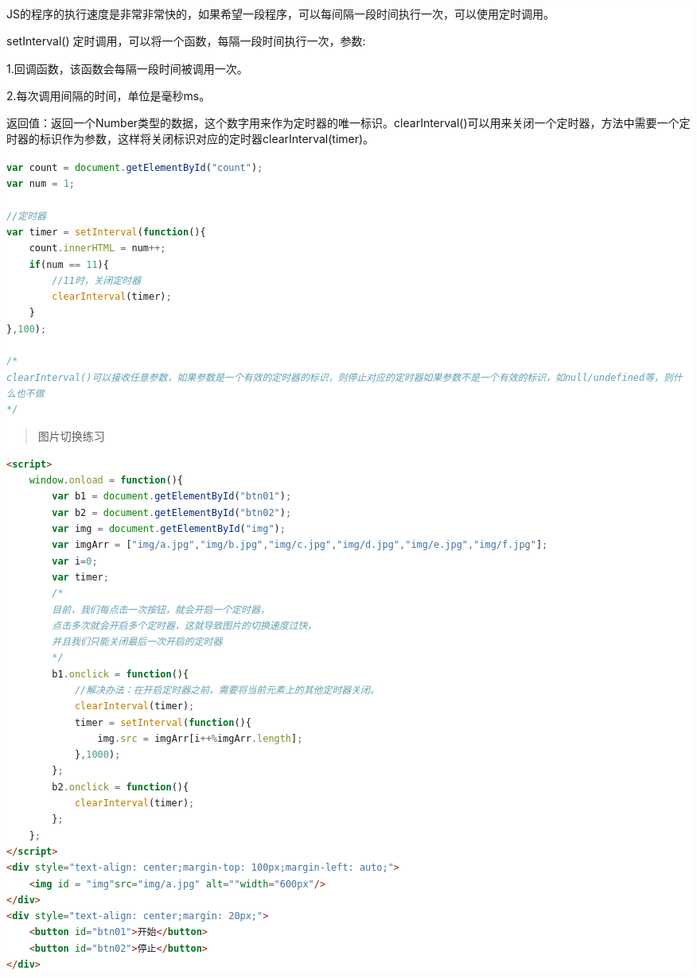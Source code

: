 JS的程序的执行速度是非常非常快的，如果希望一段程序，可以每间隔一段时间执行一次，可以使用定时调用。

setInterval() 定时调用，可以将一个函数，每隔一段时间执行一次，参数:

1.回调函数，该函数会每隔一段时间被调用一次。

2.每次调用间隔的时间，单位是毫秒ms。

返回值：返回一个Number类型的数据，这个数字用来作为定时器的唯一标识。clearInterval()可以用来关闭一个定时器，方法中需要一个定时器的标识作为参数，这样将关闭标识对应的定时器clearInterval(timer)。

```js
var count = document.getElementById("count");
var num = 1;

//定时器
var timer = setInterval(function(){
    count.innerHTML = num++;
    if(num == 11){
        //11时，关闭定时器
        clearInterval(timer);
    }
},100);

/*
clearInterval()可以接收任意参数，如果参数是一个有效的定时器的标识，则停止对应的定时器如果参数不是一个有效的标识，如null/undefined等，则什么也不做
*/
```

> 图片切换练习

```html
<script>
    window.onload = function(){
        var b1 = document.getElementById("btn01");
        var b2 = document.getElementById("btn02");
        var img = document.getElementById("img");
        var imgArr = ["img/a.jpg","img/b.jpg","img/c.jpg","img/d.jpg","img/e.jpg","img/f.jpg"];
        var i=0;
        var timer;
        /*
        目前，我们每点击一次按钮，就会开启一个定时器，
        点击多次就会开启多个定时器，这就导致图片的切换速度过快，
        并且我们只能关闭最后一次开启的定时器
        */
        b1.onclick = function(){
            //解决办法：在开启定时器之前，需要将当前元素上的其他定时器关闭。
            clearInterval(timer);
            timer = setInterval(function(){
                img.src = imgArr[i++%imgArr.length];
            },1000);
        };
        b2.onclick = function(){
            clearInterval(timer);
        };
    };
</script>
<div style="text-align: center;margin-top: 100px;margin-left: auto;">
    <img id = "img"src="img/a.jpg" alt=""width="600px"/>
</div>
<div style="text-align: center;margin: 20px;">
    <button id="btn01">开始</button>
    <button id="btn02">停止</button>
</div>
```

